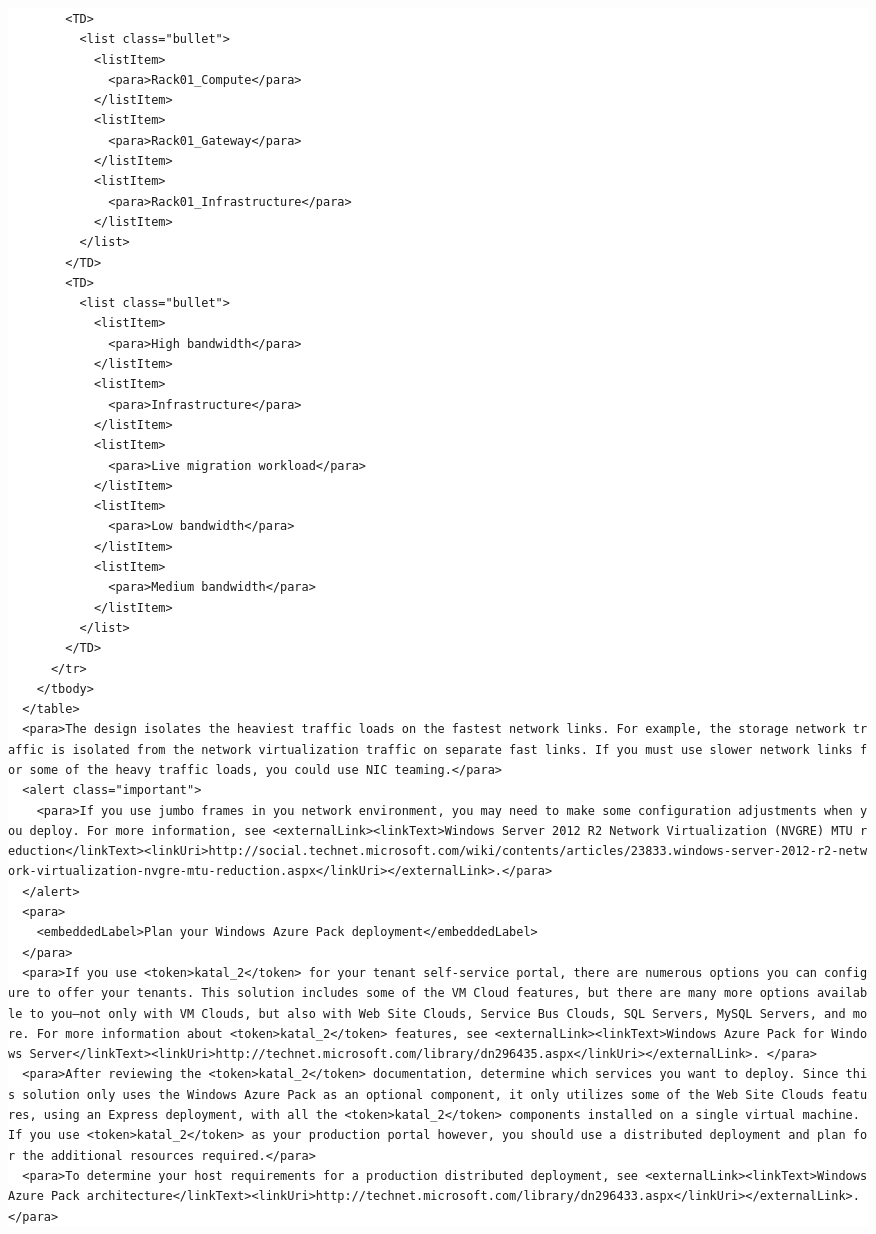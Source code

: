             <TD>
              <list class="bullet">
                <listItem>
                  <para>Rack01_Compute</para>
                </listItem>
                <listItem>
                  <para>Rack01_Gateway</para>
                </listItem>
                <listItem>
                  <para>Rack01_Infrastructure</para>
                </listItem>
              </list>
            </TD>
            <TD>
              <list class="bullet">
                <listItem>
                  <para>High bandwidth</para>
                </listItem>
                <listItem>
                  <para>Infrastructure</para>
                </listItem>
                <listItem>
                  <para>Live migration workload</para>
                </listItem>
                <listItem>
                  <para>Low bandwidth</para>
                </listItem>
                <listItem>
                  <para>Medium bandwidth</para>
                </listItem>
              </list>
            </TD>
          </tr>
        </tbody>
      </table>
      <para>The design isolates the heaviest traffic loads on the fastest network links. For example, the storage network traffic is isolated from the network virtualization traffic on separate fast links. If you must use slower network links for some of the heavy traffic loads, you could use NIC teaming.</para>
      <alert class="important">
        <para>If you use jumbo frames in you network environment, you may need to make some configuration adjustments when you deploy. For more information, see <externalLink><linkText>Windows Server 2012 R2 Network Virtualization (NVGRE) MTU reduction</linkText><linkUri>http://social.technet.microsoft.com/wiki/contents/articles/23833.windows-server-2012-r2-network-virtualization-nvgre-mtu-reduction.aspx</linkUri></externalLink>.</para>
      </alert>
      <para>
        <embeddedLabel>Plan your Windows Azure Pack deployment</embeddedLabel>
      </para>
      <para>If you use <token>katal_2</token> for your tenant self-service portal, there are numerous options you can configure to offer your tenants. This solution includes some of the VM Cloud features, but there are many more options available to you—not only with VM Clouds, but also with Web Site Clouds, Service Bus Clouds, SQL Servers, MySQL Servers, and more. For more information about <token>katal_2</token> features, see <externalLink><linkText>Windows Azure Pack for Windows Server</linkText><linkUri>http://technet.microsoft.com/library/dn296435.aspx</linkUri></externalLink>. </para>
      <para>After reviewing the <token>katal_2</token> documentation, determine which services you want to deploy. Since this solution only uses the Windows Azure Pack as an optional component, it only utilizes some of the Web Site Clouds features, using an Express deployment, with all the <token>katal_2</token> components installed on a single virtual machine. If you use <token>katal_2</token> as your production portal however, you should use a distributed deployment and plan for the additional resources required.</para>
      <para>To determine your host requirements for a production distributed deployment, see <externalLink><linkText>Windows Azure Pack architecture</linkText><linkUri>http://technet.microsoft.com/library/dn296433.aspx</linkUri></externalLink>. </para>